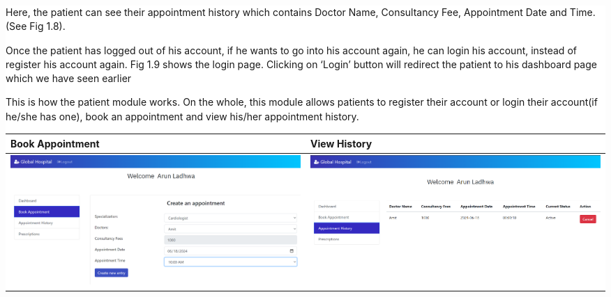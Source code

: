 Here, the patient can see their appointment history which contains Doctor Name, Consultancy Fee, Appointment Date and Time.(See Fig 1.8).

Once the patient has logged out of his account, if he wants to go into his account again, he can login his account, instead of register his account again. Fig 1.9 shows the login page.
Clicking on ‘Login’ button will redirect the patient to his dashboard page which we have seen earlier

This is how the patient module works. On the whole, this module allows patients to register their account or login their account(if he/she has one), book an appointment and view his/her appointment history.
<div align="left">
 
| Book Appointment | View History | 
| :---         |     :---      |       
| <img src="https://github.com/Shrey2dew/Hospital-Management-System/blob/main/Output/Book%20Apointmnet.png" width="500" height="auto" />  | <img src="https://github.com/Shrey2dew/Hospital-Management-System/blob/main/Output/Appointment%20History.png" width="500" height="auto" />    
